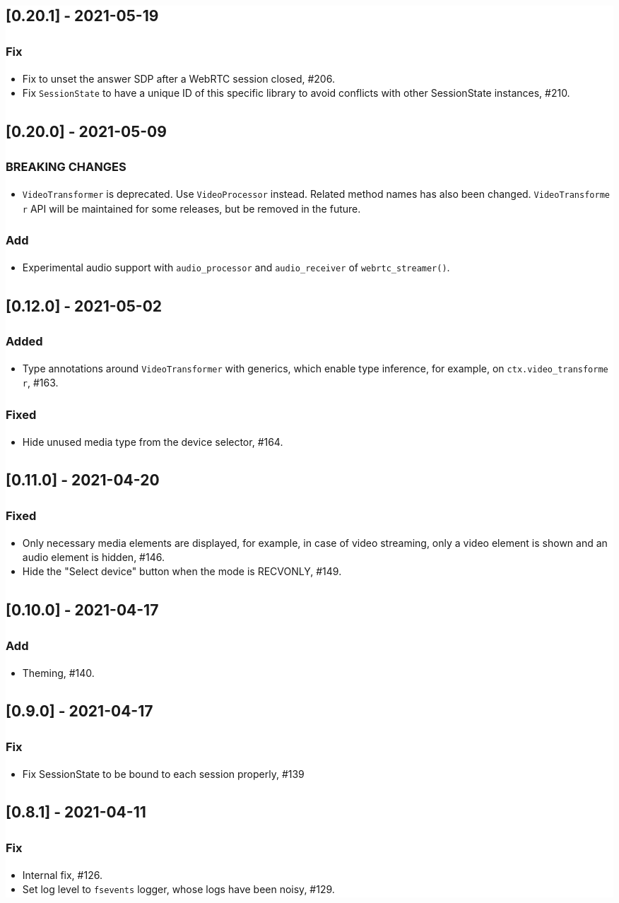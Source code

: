 ## [0.20.1] - 2021-05-19
### Fix
- Fix to unset the answer SDP after a WebRTC session closed, #206.
- Fix `SessionState` to have a unique ID of this specific library to avoid conflicts with other SessionState instances, #210.

## [0.20.0] - 2021-05-09
### BREAKING CHANGES
- `VideoTransformer` is deprecated. Use `VideoProcessor` instead. Related method names has also been changed. `VideoTransformer` API will be maintained for some releases, but be removed in the future.

### Add
- Experimental audio support with `audio_processor` and `audio_receiver` of `webrtc_streamer()`.

## [0.12.0] - 2021-05-02
### Added
- Type annotations around `VideoTransformer` with generics, which enable type inference, for example, on `ctx.video_transformer`, #163.

### Fixed
- Hide unused media type from the device selector, #164.

## [0.11.0] - 2021-04-20
### Fixed
- Only necessary media elements are displayed, for example, in case of video streaming, only a video element is shown and an audio element is hidden, #146.
- Hide the "Select device" button when the mode is RECVONLY, #149.

## [0.10.0] - 2021-04-17
### Add
- Theming, #140.

## [0.9.0] - 2021-04-17
### Fix
- Fix SessionState to be bound to each session properly, #139

## [0.8.1] - 2021-04-11
### Fix
- Internal fix, #126.
- Set log level to `fsevents` logger, whose logs have been noisy, #129.
